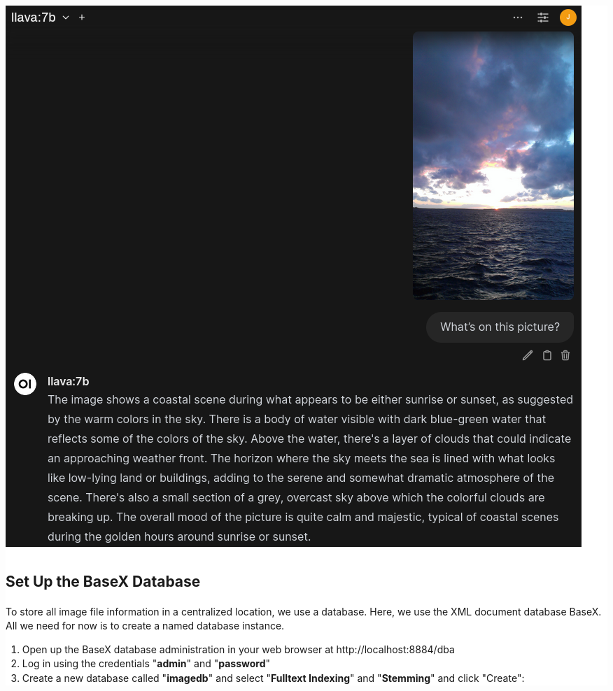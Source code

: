 ![chat about picture](images/chat_2.png)

## Set Up the BaseX Database

To store all image file information in a centralized location, we use a database. Here, we use the XML document database BaseX. All we need for now is to create a named database instance.
1. Open up the BaseX database administration in your web browser at http://localhost:8884/dba
1. Log in using the credentials "**admin**" and "**password**"
1. Create a new database called "**imagedb**" and select "**Fulltext Indexing**" and "**Stemming**" and click "Create":
